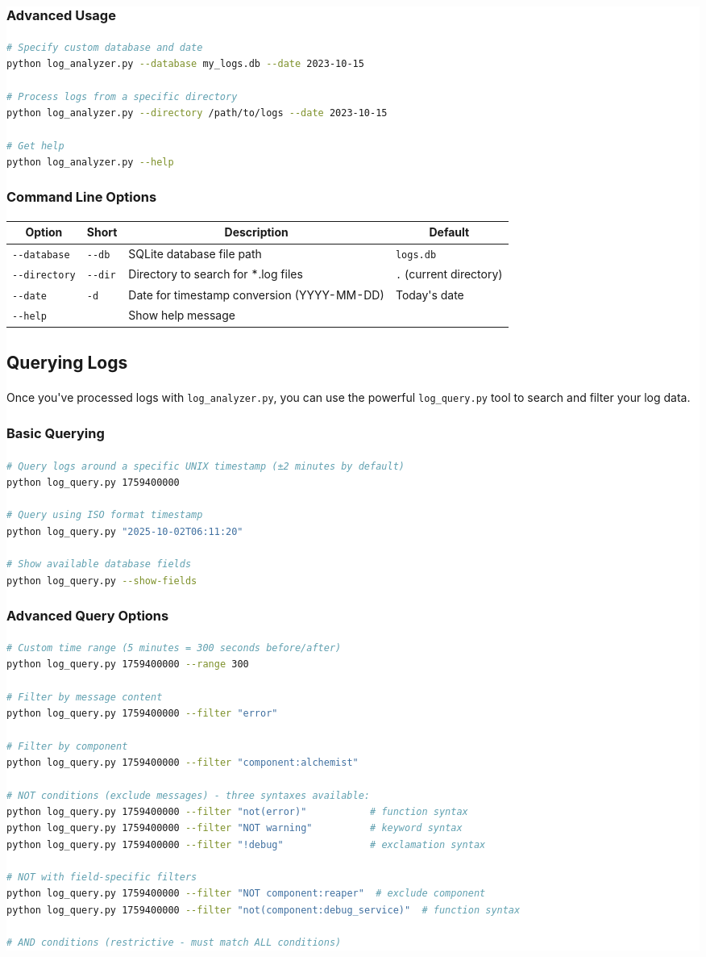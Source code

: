 ### Advanced Usage

```bash
# Specify custom database and date
python log_analyzer.py --database my_logs.db --date 2023-10-15

# Process logs from a specific directory
python log_analyzer.py --directory /path/to/logs --date 2023-10-15

# Get help
python log_analyzer.py --help
```

### Command Line Options

| Option | Short | Description | Default |
|--------|-------|-------------|---------|
| `--database` | `--db` | SQLite database file path | `logs.db` |
| `--directory` | `--dir` | Directory to search for *.log files | `.` (current directory) |
| `--date` | `-d` | Date for timestamp conversion (YYYY-MM-DD) | Today's date |
| `--help` | | Show help message | |

## Querying Logs

Once you've processed logs with `log_analyzer.py`, you can use the powerful `log_query.py` tool to search and filter your log data.

### Basic Querying

```bash
# Query logs around a specific UNIX timestamp (±2 minutes by default)
python log_query.py 1759400000

# Query using ISO format timestamp
python log_query.py "2025-10-02T06:11:20"

# Show available database fields
python log_query.py --show-fields
```

### Advanced Query Options

```bash
# Custom time range (5 minutes = 300 seconds before/after)
python log_query.py 1759400000 --range 300

# Filter by message content
python log_query.py 1759400000 --filter "error"

# Filter by component
python log_query.py 1759400000 --filter "component:alchemist"

# NOT conditions (exclude messages) - three syntaxes available:
python log_query.py 1759400000 --filter "not(error)"           # function syntax
python log_query.py 1759400000 --filter "NOT warning"          # keyword syntax
python log_query.py 1759400000 --filter "!debug"               # exclamation syntax

# NOT with field-specific filters
python log_query.py 1759400000 --filter "NOT component:reaper"  # exclude component
python log_query.py 1759400000 --filter "not(component:debug_service)"  # function syntax

# AND conditions (restrictive - must match ALL conditions)
```